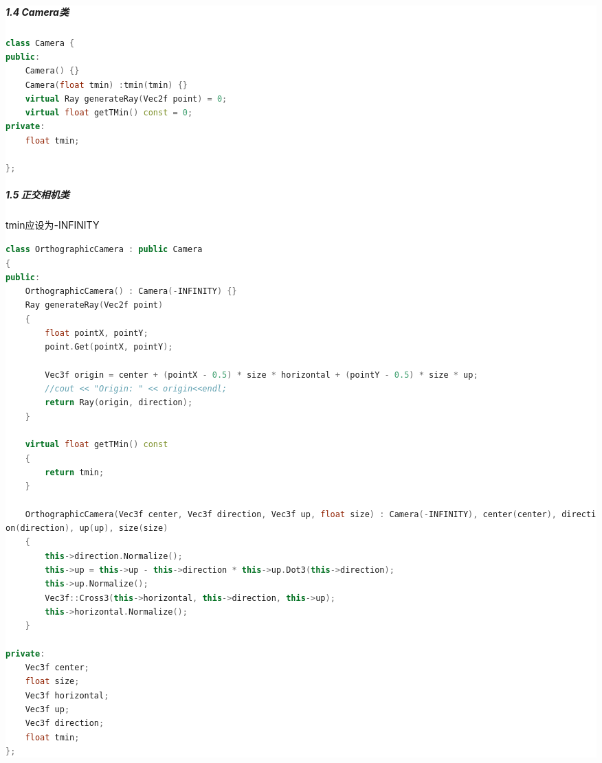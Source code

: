 

##### 1.4 Camera类

```c++
class Camera {
public:
	Camera() {}
	Camera(float tmin) :tmin(tmin) {}
	virtual Ray generateRay(Vec2f point) = 0;
	virtual float getTMin() const = 0;
private:
	float tmin;

};
```



##### 1.5 正交相机类

tmin应设为-INFINITY

```c++
class OrthographicCamera : public Camera
{
public:
	OrthographicCamera() : Camera(-INFINITY) {}
	Ray generateRay(Vec2f point)
	{
		float pointX, pointY;
		point.Get(pointX, pointY);

		Vec3f origin = center + (pointX - 0.5) * size * horizontal + (pointY - 0.5) * size * up;
		//cout << "Origin: " << origin<<endl;
		return Ray(origin, direction);
	}

	virtual float getTMin() const
	{
		return tmin;
	}

	OrthographicCamera(Vec3f center, Vec3f direction, Vec3f up, float size) : Camera(-INFINITY), center(center), direction(direction), up(up), size(size)
	{
		this->direction.Normalize();
		this->up = this->up - this->direction * this->up.Dot3(this->direction);
		this->up.Normalize();
		Vec3f::Cross3(this->horizontal, this->direction, this->up);
		this->horizontal.Normalize();
	}

private:
	Vec3f center;
	float size;
	Vec3f horizontal;
	Vec3f up;
	Vec3f direction;
	float tmin;
};
```
